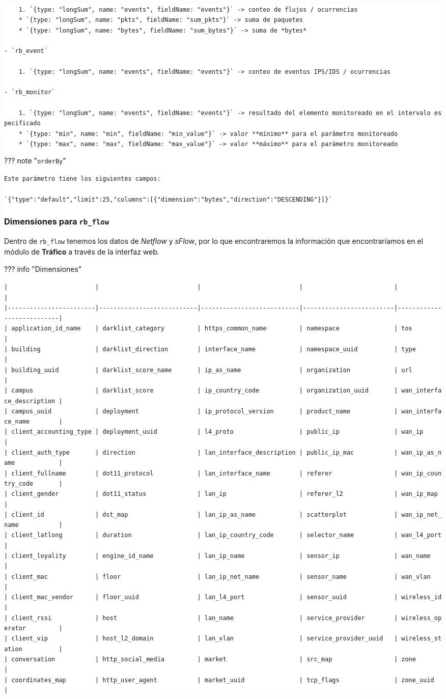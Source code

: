         1. `{type: "longSum", name: "events", fieldName: "events"}` -> conteo de flujos / ocurrencias
        * `{type: "longSum", name: "pkts", fieldName: "sum_pkts"}` -> suma de paquetes
        * `{type: "longSum", name: "bytes", fieldName: "sum_bytes"}` -> suma de *bytes*

    - `rb_event`

        1. `{type: "longSum", name: "events", fieldName: "events"}` -> conteo de eventos IPS/IDS / ocurrencias

    - `rb_monitor`

        1. `{type: "longSum", name: "events", fieldName: "events"}` -> resultado del elemento monitoreado en el intervalo especificado
        * `{type: "min", name: "min", fieldName: "min_value"}` -> valor **mínimo** para el parámetro monitoreado
        * `{type: "max", name: "max", fieldName: "max_value"}` -> valor **máximo** para el parámetro monitoreado

??? note "`orderBy`"

    Este parámetro tiene los siguientes campos:

    `{"type":"default","limit":25,"columns":[{"dimension":"bytes","direction":"DESCENDING"}]}`

### Dimensiones para `rb_flow`

Dentro de `rb_flow` tenemos los datos de *Netflow* y *sFlow*, por lo que encontraremos la información que encontraríamos en el módulo de **Tráfico** a través de la interfaz web.


??? info "Dimensiones"

    |                        |                           |                           |                         |                           |
    |------------------------|---------------------------|---------------------------|-------------------------|---------------------------|
    | application_id_name    | darklist_category         | https_common_name         | namespace               | tos                       |
    | building               | darklist_direction        | interface_name            | namespace_uuid          | type                      |
    | building_uuid          | darklist_score_name       | ip_as_name                | organization            | url                       |
    | campus                 | darklist_score            | ip_country_code           | organization_uuid       | wan_interface_description |
    | campus_uuid            | deployment                | ip_protocol_version       | product_name            | wan_interface_name        |
    | client_accounting_type | deployment_uuid           | l4_proto                  | public_ip               | wan_ip                    |
    | client_auth_type       | direction                 | lan_interface_description | public_ip_mac           | wan_ip_as_name            |
    | client_fullname        | dot11_protocol            | lan_interface_name        | referer                 | wan_ip_country_code       |
    | client_gender          | dot11_status              | lan_ip                    | referer_l2              | wan_ip_map                |
    | client_id              | dst_map                   | lan_ip_as_name            | scatterplot             | wan_ip_net_name           |
    | client_latlong         | duration                  | lan_ip_country_code       | selector_name           | wan_l4_port               |
    | client_loyality        | engine_id_name            | lan_ip_name               | sensor_ip               | wan_name                  |
    | client_mac             | floor                     | lan_ip_net_name           | sensor_name             | wan_vlan                  |
    | client_mac_vendor      | floor_uuid                | lan_l4_port               | sensor_uuid             | wireless_id               |
    | client_rssi            | host                      | lan_name                  | service_provider        | wireless_operator         |
    | client_vip             | host_l2_domain            | lan_vlan                  | service_provider_uuid   | wireless_station          |
    | conversation           | http_social_media         | market                    | src_map                 | zone                      |
    | coordinates_map        | http_user_agent           | market_uuid               | tcp_flags               | zone_uuid                 |
